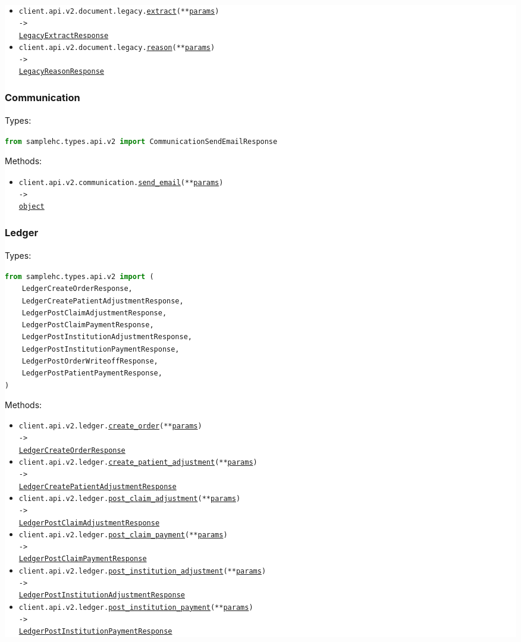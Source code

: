 - <code title="post /api/v2/documents/legacy/extract">client.api.v2.document.legacy.<a href="./src/samplehc/resources/api/v2/document/legacy.py">extract</a>(\*\*<a href="src/samplehc/types/api/v2/document/legacy_extract_params.py">params</a>) -> <a href="./src/samplehc/types/api/v2/document/legacy_extract_response.py">LegacyExtractResponse</a></code>
- <code title="post /api/v2/documents/legacy/reason">client.api.v2.document.legacy.<a href="./src/samplehc/resources/api/v2/document/legacy.py">reason</a>(\*\*<a href="src/samplehc/types/api/v2/document/legacy_reason_params.py">params</a>) -> <a href="./src/samplehc/types/api/v2/document/legacy_reason_response.py">LegacyReasonResponse</a></code>

### Communication

Types:

```python
from samplehc.types.api.v2 import CommunicationSendEmailResponse
```

Methods:

- <code title="post /api/v2/communication/send-email">client.api.v2.communication.<a href="./src/samplehc/resources/api/v2/communication.py">send_email</a>(\*\*<a href="src/samplehc/types/api/v2/communication_send_email_params.py">params</a>) -> <a href="./src/samplehc/types/api/v2/communication_send_email_response.py">object</a></code>

### Ledger

Types:

```python
from samplehc.types.api.v2 import (
    LedgerCreateOrderResponse,
    LedgerCreatePatientAdjustmentResponse,
    LedgerPostClaimAdjustmentResponse,
    LedgerPostClaimPaymentResponse,
    LedgerPostInstitutionAdjustmentResponse,
    LedgerPostInstitutionPaymentResponse,
    LedgerPostOrderWriteoffResponse,
    LedgerPostPatientPaymentResponse,
)
```

Methods:

- <code title="post /api/v2/ledger/new-order">client.api.v2.ledger.<a href="./src/samplehc/resources/api/v2/ledger.py">create_order</a>(\*\*<a href="src/samplehc/types/api/v2/ledger_create_order_params.py">params</a>) -> <a href="./src/samplehc/types/api/v2/ledger_create_order_response.py">LedgerCreateOrderResponse</a></code>
- <code title="post /api/v2/ledger/patient-adjustment">client.api.v2.ledger.<a href="./src/samplehc/resources/api/v2/ledger.py">create_patient_adjustment</a>(\*\*<a href="src/samplehc/types/api/v2/ledger_create_patient_adjustment_params.py">params</a>) -> <a href="./src/samplehc/types/api/v2/ledger_create_patient_adjustment_response.py">LedgerCreatePatientAdjustmentResponse</a></code>
- <code title="post /api/v2/ledger/claim-adjustment">client.api.v2.ledger.<a href="./src/samplehc/resources/api/v2/ledger.py">post_claim_adjustment</a>(\*\*<a href="src/samplehc/types/api/v2/ledger_post_claim_adjustment_params.py">params</a>) -> <a href="./src/samplehc/types/api/v2/ledger_post_claim_adjustment_response.py">LedgerPostClaimAdjustmentResponse</a></code>
- <code title="post /api/v2/ledger/claim-payment">client.api.v2.ledger.<a href="./src/samplehc/resources/api/v2/ledger.py">post_claim_payment</a>(\*\*<a href="src/samplehc/types/api/v2/ledger_post_claim_payment_params.py">params</a>) -> <a href="./src/samplehc/types/api/v2/ledger_post_claim_payment_response.py">LedgerPostClaimPaymentResponse</a></code>
- <code title="post /api/v2/ledger/institution-adjustment">client.api.v2.ledger.<a href="./src/samplehc/resources/api/v2/ledger.py">post_institution_adjustment</a>(\*\*<a href="src/samplehc/types/api/v2/ledger_post_institution_adjustment_params.py">params</a>) -> <a href="./src/samplehc/types/api/v2/ledger_post_institution_adjustment_response.py">LedgerPostInstitutionAdjustmentResponse</a></code>
- <code title="post /api/v2/ledger/institution-payment">client.api.v2.ledger.<a href="./src/samplehc/resources/api/v2/ledger.py">post_institution_payment</a>(\*\*<a href="src/samplehc/types/api/v2/ledger_post_institution_payment_params.py">params</a>) -> <a href="./src/samplehc/types/api/v2/ledger_post_institution_payment_response.py">LedgerPostInstitutionPaymentResponse</a></code>